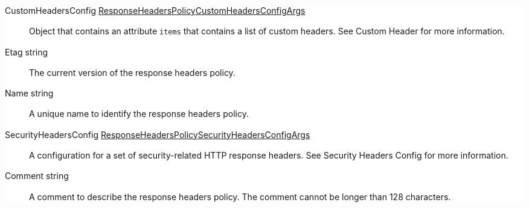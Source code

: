 </dd><dt class="property-optional"
            title="Optional">
        <span id="customheadersconfig_csharp">
<a data-swiftype-name="resource-property" data-swiftype-type="text" href="#customheadersconfig_csharp" style="color: inherit; text-decoration: inherit;">Custom<wbr>Headers<wbr>Config</a>
</span>
        <span class="property-indicator"></span>
        <span class="property-type"><a href="#responseheaderspolicycustomheadersconfig">Response<wbr>Headers<wbr>Policy<wbr>Custom<wbr>Headers<wbr>Config<wbr>Args</a></span>
    </dt>
    <dd><p>Object that contains an attribute <code>items</code> that contains a list of custom headers. See Custom Header for more information.</p>
</dd><dt class="property-optional"
            title="Optional">
        <span id="etag_csharp">
<a data-swiftype-name="resource-property" data-swiftype-type="text" href="#etag_csharp" style="color: inherit; text-decoration: inherit;">Etag</a>
</span>
        <span class="property-indicator"></span>
        <span class="property-type">string</span>
    </dt>
    <dd><p>The current version of the response headers policy.</p>
</dd><dt class="property-optional"
            title="Optional">
        <span id="name_csharp">
<a data-swiftype-name="resource-property" data-swiftype-type="text" href="#name_csharp" style="color: inherit; text-decoration: inherit;">Name</a>
</span>
        <span class="property-indicator"></span>
        <span class="property-type">string</span>
    </dt>
    <dd><p>A unique name to identify the response headers policy.</p>
</dd><dt class="property-optional"
            title="Optional">
        <span id="securityheadersconfig_csharp">
<a data-swiftype-name="resource-property" data-swiftype-type="text" href="#securityheadersconfig_csharp" style="color: inherit; text-decoration: inherit;">Security<wbr>Headers<wbr>Config</a>
</span>
        <span class="property-indicator"></span>
        <span class="property-type"><a href="#responseheaderspolicysecurityheadersconfig">Response<wbr>Headers<wbr>Policy<wbr>Security<wbr>Headers<wbr>Config<wbr>Args</a></span>
    </dt>
    <dd><p>A configuration for a set of security-related HTTP response headers. See Security Headers Config for more information.</p>
</dd></dl>
</pulumi-choosable>
</div>

<div>
<pulumi-choosable type="language" values="go">
<dl class="resources-properties"><dt class="property-optional"
            title="Optional">
        <span id="comment_go">
<a data-swiftype-name="resource-property" data-swiftype-type="text" href="#comment_go" style="color: inherit; text-decoration: inherit;">Comment</a>
</span>
        <span class="property-indicator"></span>
        <span class="property-type">string</span>
    </dt>
    <dd><p>A comment to describe the response headers policy. The comment cannot be longer than 128 characters.</p>
</dd><dt class="property-optional"
            title="Optional">
        <span id="corsconfig_go">